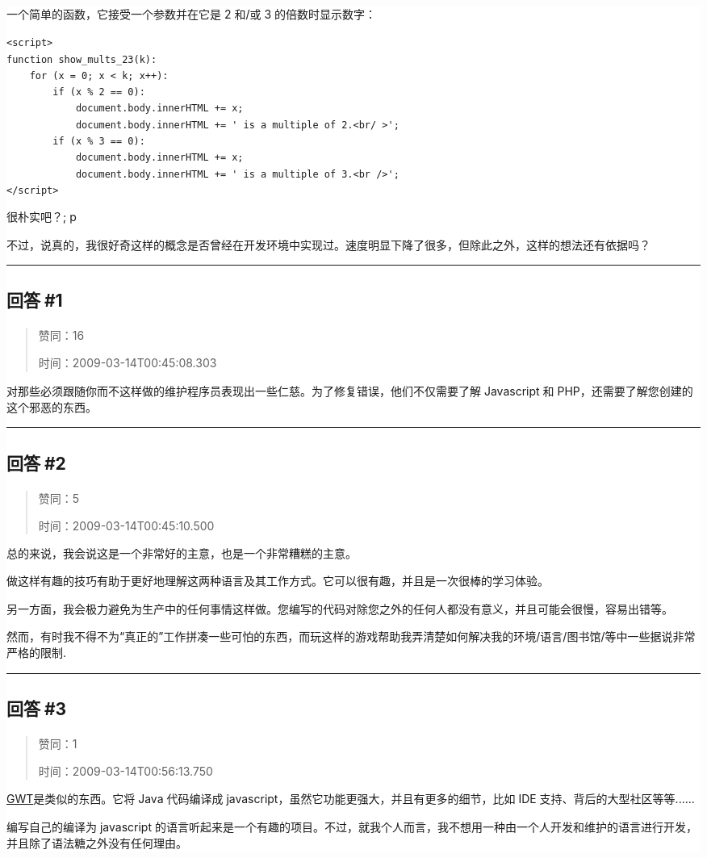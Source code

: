一个简单的函数，它接受一个参数并在它是 2 和/或 3 的倍数时显示数字：

```
<script>
function show_mults_23(k):
    for (x = 0; x < k; x++):
        if (x % 2 == 0):
            document.body.innerHTML += x;
            document.body.innerHTML += ' is a multiple of 2.<br/ >';
        if (x % 3 == 0):
            document.body.innerHTML += x;
            document.body.innerHTML += ' is a multiple of 3.<br />';
</script> 
```

很朴实吧？; p

不过，说真的，我很好奇这样的概念是否曾经在开发环境中实现过。速度明显下降了很多，但除此之外，这样的想法还有依据吗？

* * *

## 回答 #1

> 赞同：16
> 
> 时间：2009-03-14T00:45:08.303

对那些必须跟随你而不这样做的维护程序员表现出一些仁慈。为了修复错误，他们不仅需要了解 Javascript 和 PHP，还需要了解您创建的这个邪恶的东西。

* * *

## 回答 #2

> 赞同：5
> 
> 时间：2009-03-14T00:45:10.500

总的来说，我会说这是一个非常好的主意，也是一个非常糟糕的主意。

做这样有趣的技巧有助于更好地理解这两种语言及其工作方式。它可以很有趣，并且是一次很棒的学习体验。

另一方面，我会极力避免为生产中的任何事情这样做。您编写的代码对除您之外的任何人都没有意义，并且可能会很慢，容易出错等。

然而，有时我不得不为“真正的”工作拼凑一些可怕的东西，而玩这样的游戏帮助我弄清楚如何解决我的环境/语言/图书馆/等中一些据说非常严格的限制.

* * *

## 回答 #3

> 赞同：1
> 
> 时间：2009-03-14T00:56:13.750

[GWT](http://code.google.com/webtoolkit/)是类似的东西。它将 Java 代码编译成 javascript，虽然它功能更强大，并且有更多的细节，比如 IDE 支持、背后的大型社区等等......

编写自己的编译为 javascript 的语言听起来是一个有趣的项目。不过，就我个人而言，我不想用一种由一个人开发和维护的语言进行开发，并且除了语法糖之外没有任何理由。
